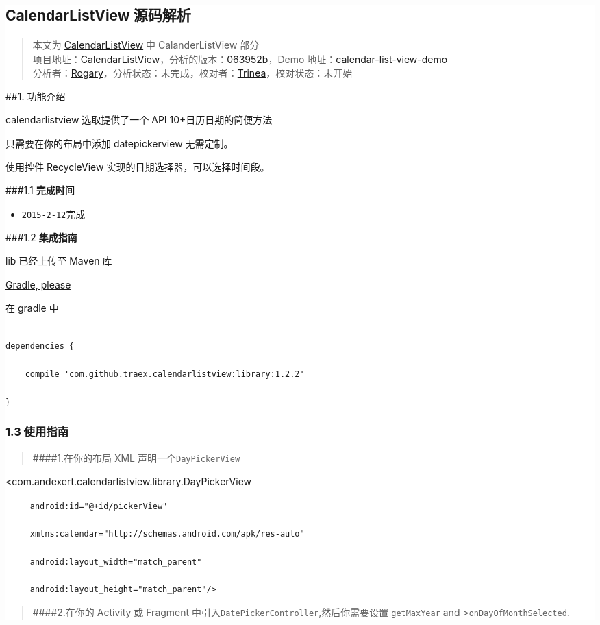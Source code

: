 CalendarListView 源码解析
----------------
> 本文为 [CalendarListView](http://a.codekk.com) 中 CalanderListView 部分  
> 项目地址：[CalendarListView](https://github.com/traex/CalendarListview)，分析的版本：[063952b](https://github.com/traex/CalendarListview/commit/063952b3e6e109eebebebfceb52c8c2fc76c6844 "Commit id is 063952b3e6e109eebebebfceb52c8c2fc76c6844]")，Demo 地址：[calendar-list-view-demo](https://github.com/aosp-exchange-group/android-open-project-demo/tree/master/calendar-list-view-demo)  
> 分析者：[Rogary](http://github.com/Rogary)，分析状态：未完成，校对者：[Trinea](https://github.com/trinea)，校对状态：未开始  

##1. 功能介绍  

calendarlistview 选取提供了一个 API 10+日历日期的简便方法  

只需要在你的布局中添加 datepickerview 无需定制。  

使用控件 RecycleView 实现的日期选择器，可以选择时间段。  

###1.1 **完成时间**  

- `2015-2-12`完成  


###1.2 **集成指南**  

lib 已经上传至 Maven 库

[Gradle, please](http://gradleplease.appspot.com/#calendarlistview)  

在 gradle 中

``` xml

dependencies {

    compile 'com.github.traex.calendarlistview:library:1.2.2'

}

```

### 1.3 **使用指南**

>####1.在你的布局 XML 声明一个`DayPickerView`  



>``` xml

  <com.andexert.calendarlistview.library.DayPickerView

         android:id="@+id/pickerView"

         xmlns:calendar="http://schemas.android.com/apk/res-auto"

         android:layout_width="match_parent"

         android:layout_height="match_parent"/>

>```

>####2.在你的 Activity 或 Fragment 中引入`DatePickerController`,然后你需要设置 `getMaxYear` and >`onDayOfMonthSelected`.  
